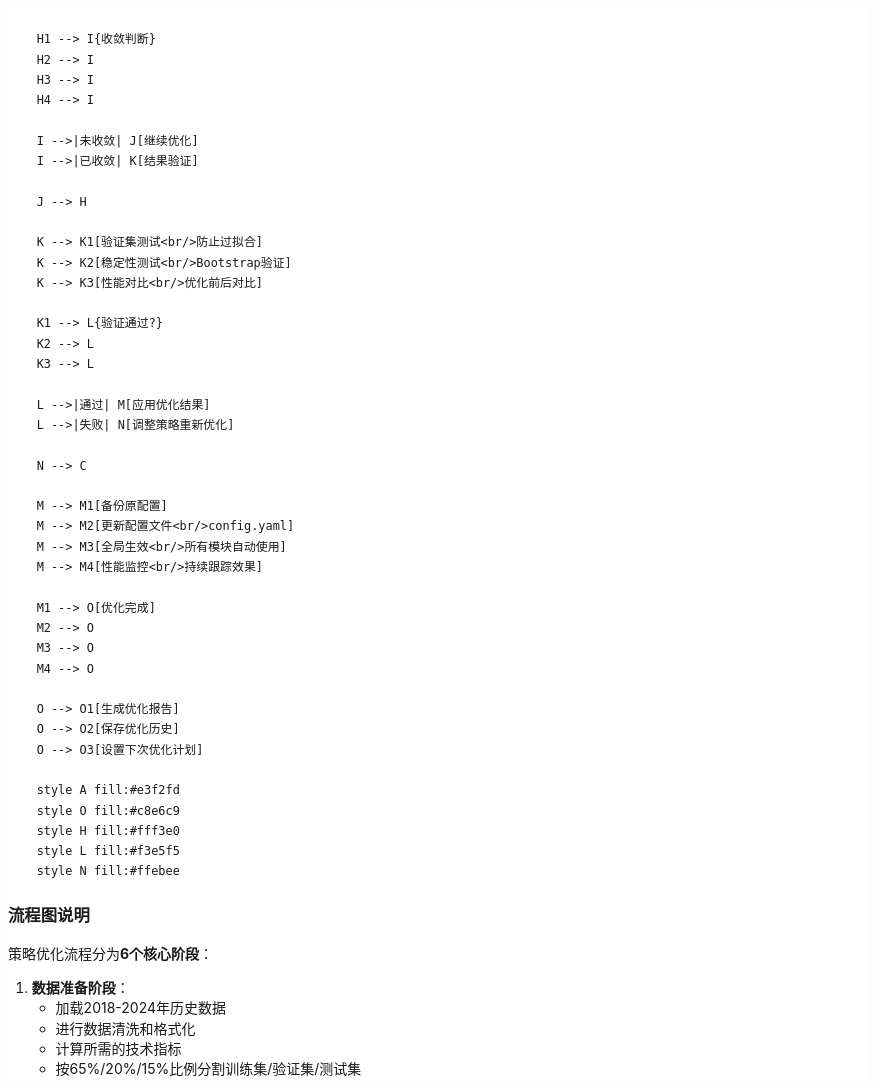 ```mermaid
    
    H1 --> I{收敛判断}
    H2 --> I
    H3 --> I
    H4 --> I
    
    I -->|未收敛| J[继续优化]
    I -->|已收敛| K[结果验证]
    
    J --> H
    
    K --> K1[验证集测试<br/>防止过拟合]
    K --> K2[稳定性测试<br/>Bootstrap验证]
    K --> K3[性能对比<br/>优化前后对比]
    
    K1 --> L{验证通过?}
    K2 --> L
    K3 --> L
    
    L -->|通过| M[应用优化结果]
    L -->|失败| N[调整策略重新优化]
    
    N --> C
    
    M --> M1[备份原配置]
    M --> M2[更新配置文件<br/>config.yaml]
    M --> M3[全局生效<br/>所有模块自动使用]
    M --> M4[性能监控<br/>持续跟踪效果]
    
    M1 --> O[优化完成]
    M2 --> O
    M3 --> O
    M4 --> O
    
    O --> O1[生成优化报告]
    O --> O2[保存优化历史]
    O --> O3[设置下次优化计划]
    
    style A fill:#e3f2fd
    style O fill:#c8e6c9
    style H fill:#fff3e0
    style L fill:#f3e5f5
    style N fill:#ffebee
```

### 流程图说明

策略优化流程分为**6个核心阶段**：

1. **数据准备阶段**：
   - 加载2018-2024年历史数据
   - 进行数据清洗和格式化
   - 计算所需的技术指标
   - 按65%/20%/15%比例分割训练集/验证集/测试集
